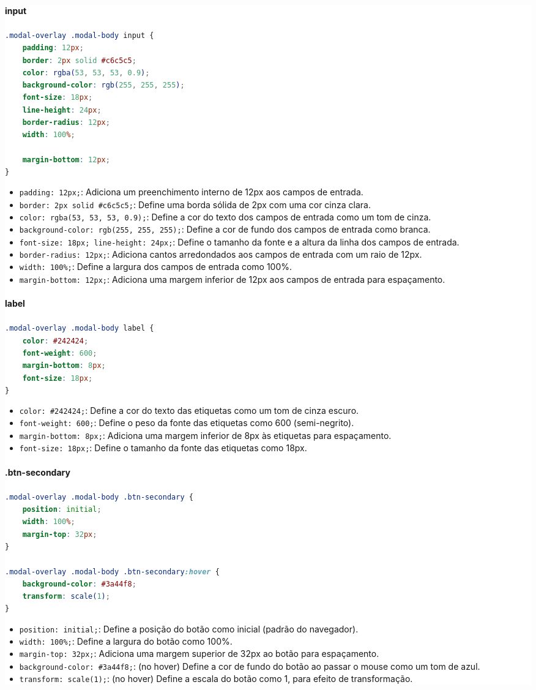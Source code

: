 #### input
```css
.modal-overlay .modal-body input {
    padding: 12px;
    border: 2px solid #c6c5c5;
    color: rgba(53, 53, 53, 0.9);
    background-color: rgb(255, 255, 255);
    font-size: 18px;
    line-height: 24px;
    border-radius: 12px;
    width: 100%;

    margin-bottom: 12px;
}
```
- `padding: 12px;`: Adiciona um preenchimento interno de 12px aos campos de entrada.
- `border: 2px solid #c6c5c5;`: Define uma borda sólida de 2px com uma cor cinza clara.
- `color: rgba(53, 53, 53, 0.9);`: Define a cor do texto dos campos de entrada como um tom de cinza.
- `background-color: rgb(255, 255, 255);`: Define a cor de fundo dos campos de entrada como branca.
- `font-size: 18px; line-height: 24px;`: Define o tamanho da fonte e a altura da linha dos campos de entrada.
- `border-radius: 12px;`: Adiciona cantos arredondados aos campos de entrada com um raio de 12px.
- `width: 100%;`: Define a largura dos campos de entrada como 100%.
- `margin-bottom: 12px;`: Adiciona uma margem inferior de 12px aos campos de entrada para espaçamento.

#### label
```css
.modal-overlay .modal-body label {
    color: #242424;
    font-weight: 600;
    margin-bottom: 8px;
    font-size: 18px;
}
```
- `color: #242424;`: Define a cor do texto das etiquetas como um tom de cinza escuro.
- `font-weight: 600;`: Define o peso da fonte das etiquetas como 600 (semi-negrito).
- `margin-bottom: 8px;`: Adiciona uma margem inferior de 8px às etiquetas para espaçamento.
- `font-size: 18px;`: Define o tamanho da fonte das etiquetas como 18px.

#### .btn-secondary
```css
.modal-overlay .modal-body .btn-secondary {
    position: initial;
    width: 100%;
    margin-top: 32px;
}

.modal-overlay .modal-body .btn-secondary:hover {
    background-color: #3a44f8;
    transform: scale(1);
}
```
- `position: initial;`: Define a posição do botão como inicial (padrão do navegador).
- `width: 100%;`: Define a largura do botão como 100%.
- `margin-top: 32px;`: Adiciona uma margem superior de 32px ao botão para espaçamento.
- `background-color: #3a44f8;`: (no hover) Define a cor de fundo do botão ao passar o mouse como um tom de azul.
- `transform: scale(1);`: (no hover) Define a escala do botão como 1, para efeito de transformação.
